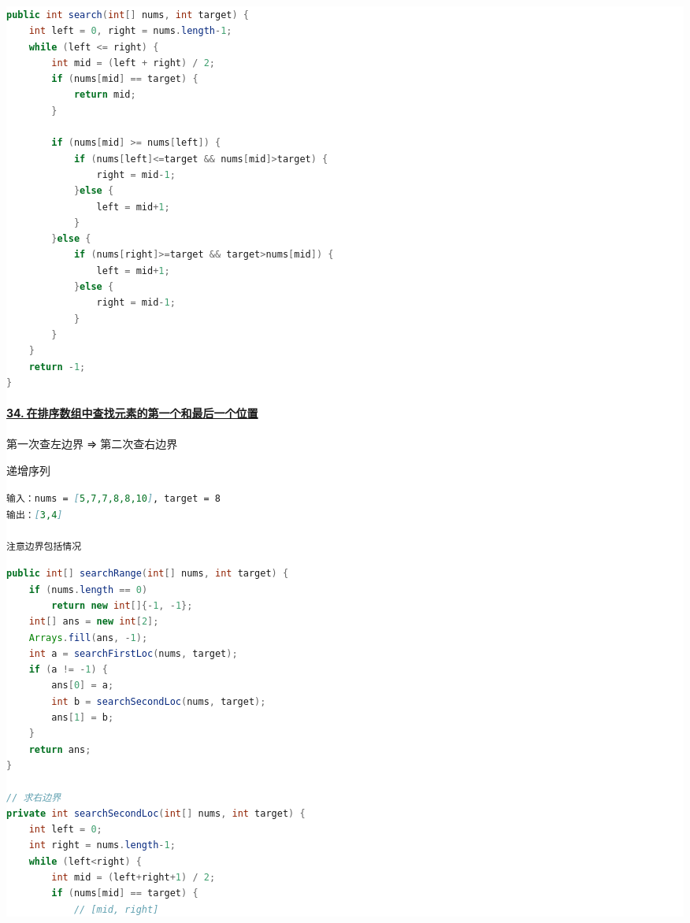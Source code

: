 ```java
public int search(int[] nums, int target) {
    int left = 0, right = nums.length-1;
    while (left <= right) {
        int mid = (left + right) / 2;
        if (nums[mid] == target) {
            return mid;
        }

        if (nums[mid] >= nums[left]) {
            if (nums[left]<=target && nums[mid]>target) {
                right = mid-1;
            }else {
                left = mid+1;
            }
        }else {
            if (nums[right]>=target && target>nums[mid]) {
                left = mid+1;
            }else {
                right = mid-1;
            }
        }
    }
    return -1;
}
```



#### [34. 在排序数组中查找元素的第一个和最后一个位置](https://leetcode.cn/problems/find-first-and-last-position-of-element-in-sorted-array/)

第一次查左边界 => 第二次查右边界

递增序列

```markdown
输入：nums = [5,7,7,8,8,10], target = 8
输出：[3,4]

注意边界包括情况
```



```java
public int[] searchRange(int[] nums, int target) {
    if (nums.length == 0)
        return new int[]{-1, -1};
    int[] ans = new int[2];
    Arrays.fill(ans, -1);
    int a = searchFirstLoc(nums, target);
    if (a != -1) {
        ans[0] = a;
        int b = searchSecondLoc(nums, target);
        ans[1] = b;
    }
    return ans;
}

// 求右边界
private int searchSecondLoc(int[] nums, int target) {
    int left = 0;
    int right = nums.length-1;
    while (left<right) {
        int mid = (left+right+1) / 2;
        if (nums[mid] == target) {
            // [mid, right]
```